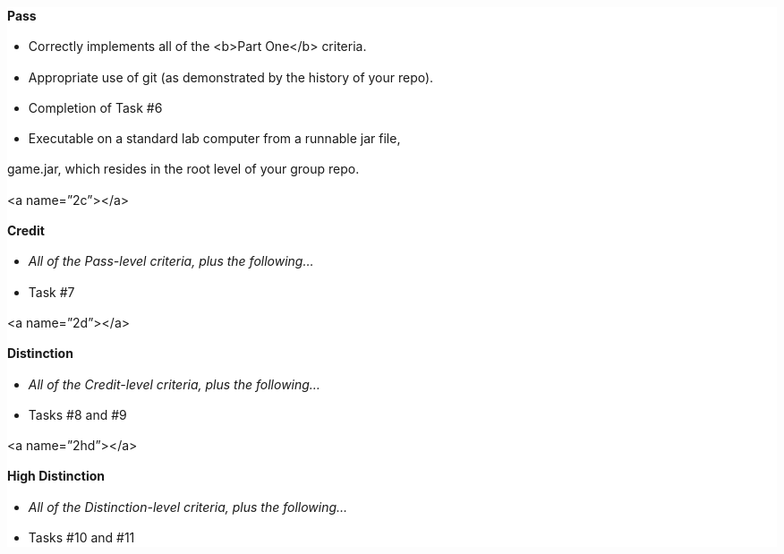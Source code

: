 **Pass**

* Correctly implements all of the &lt;b&gt;Part One&lt;/b&gt; criteria.

* Appropriate use of git (as demonstrated by the history of your repo).

* Completion of Task #6

* Executable on a standard lab computer from a runnable jar file,

game.jar, which resides in the root level of your group repo.

&lt;a name=”2c”&gt;&lt;/a&gt;

**Credit**

* _All of the Pass-level criteria, plus the following…_

* Task #7

&lt;a name=”2d”&gt;&lt;/a&gt;

**Distinction**

* _All of the Credit-level criteria, plus the following…_

* Tasks #8 and #9

&lt;a name=”2hd”&gt;&lt;/a&gt;

**High Distinction**

* _All of the Distinction-level criteria, plus the following…_

* Tasks #10 and #11
